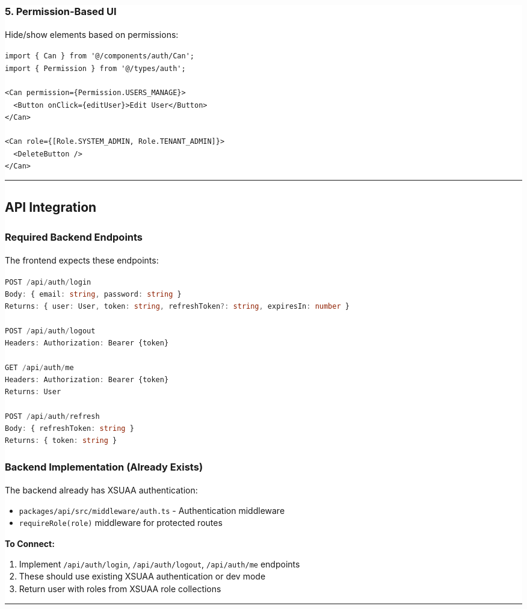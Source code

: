 ### 5. Permission-Based UI

Hide/show elements based on permissions:

```tsx
import { Can } from '@/components/auth/Can';
import { Permission } from '@/types/auth';

<Can permission={Permission.USERS_MANAGE}>
  <Button onClick={editUser}>Edit User</Button>
</Can>

<Can role={[Role.SYSTEM_ADMIN, Role.TENANT_ADMIN]}>
  <DeleteButton />
</Can>
```

---

## API Integration

### Required Backend Endpoints

The frontend expects these endpoints:

```typescript
POST /api/auth/login
Body: { email: string, password: string }
Returns: { user: User, token: string, refreshToken?: string, expiresIn: number }

POST /api/auth/logout
Headers: Authorization: Bearer {token}

GET /api/auth/me
Headers: Authorization: Bearer {token}
Returns: User

POST /api/auth/refresh
Body: { refreshToken: string }
Returns: { token: string }
```

### Backend Implementation (Already Exists)

The backend already has XSUAA authentication:
- `packages/api/src/middleware/auth.ts` - Authentication middleware
- `requireRole(role)` middleware for protected routes

**To Connect:**
1. Implement `/api/auth/login`, `/api/auth/logout`, `/api/auth/me` endpoints
2. These should use existing XSUAA authentication or dev mode
3. Return user with roles from XSUAA role collections

---